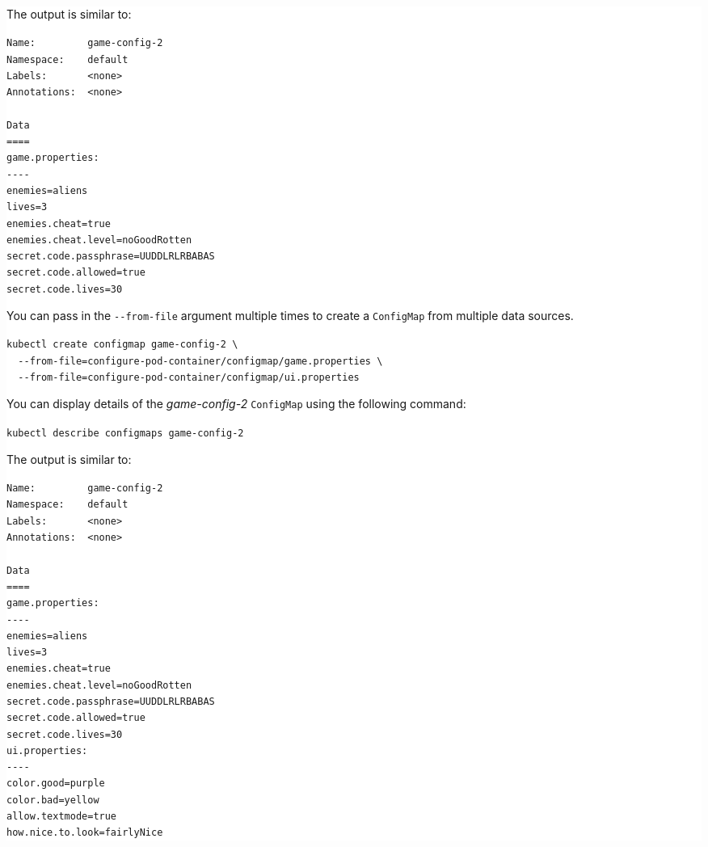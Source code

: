 The output is similar to:

```
Name:         game-config-2
Namespace:    default
Labels:       <none>
Annotations:  <none>

Data
====
game.properties:
----
enemies=aliens
lives=3
enemies.cheat=true
enemies.cheat.level=noGoodRotten
secret.code.passphrase=UUDDLRLRBABAS
secret.code.allowed=true
secret.code.lives=30
```

You can pass in the `--from-file` argument multiple times to create a `ConfigMap` from
multiple data sources.

```shell
kubectl create configmap game-config-2 \
  --from-file=configure-pod-container/configmap/game.properties \
  --from-file=configure-pod-container/configmap/ui.properties
```

You can display details of the _game-config-2_ `ConfigMap` using the following command:

```shell
kubectl describe configmaps game-config-2
```

The output is similar to:

```
Name:         game-config-2
Namespace:    default
Labels:       <none>
Annotations:  <none>

Data
====
game.properties:
----
enemies=aliens
lives=3
enemies.cheat=true
enemies.cheat.level=noGoodRotten
secret.code.passphrase=UUDDLRLRBABAS
secret.code.allowed=true
secret.code.lives=30
ui.properties:
----
color.good=purple
color.bad=yellow
allow.textmode=true
how.nice.to.look=fairlyNice
```
